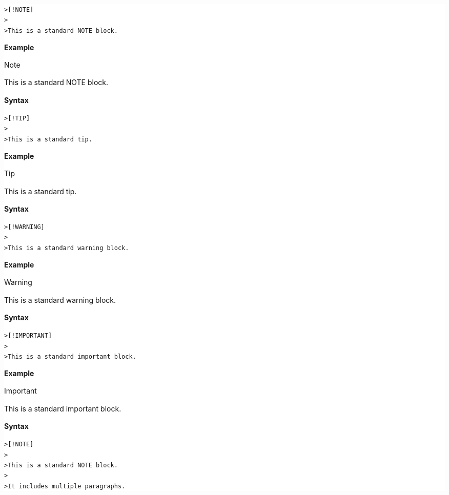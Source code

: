 ```
>[!NOTE]
>
>This is a standard NOTE block.
```

**Example**

>[!NOTE]
>
>This is a standard NOTE block.

**Syntax**

```
>[!TIP]
>
>This is a standard tip.
```

**Example**

>[!TIP]
>
>This is a standard tip.

**Syntax**

```
>[!WARNING]
>
>This is a standard warning block.
```

**Example**

>[!WARNING]
>
>This is a standard warning block.

**Syntax**

```
>[!IMPORTANT]
>
>This is a standard important block.
```

**Example**

>[!IMPORTANT]
>
>This is a standard important block.

**Syntax**

```
>[!NOTE]
>
>This is a standard NOTE block.
>
>It includes multiple paragraphs.
```
